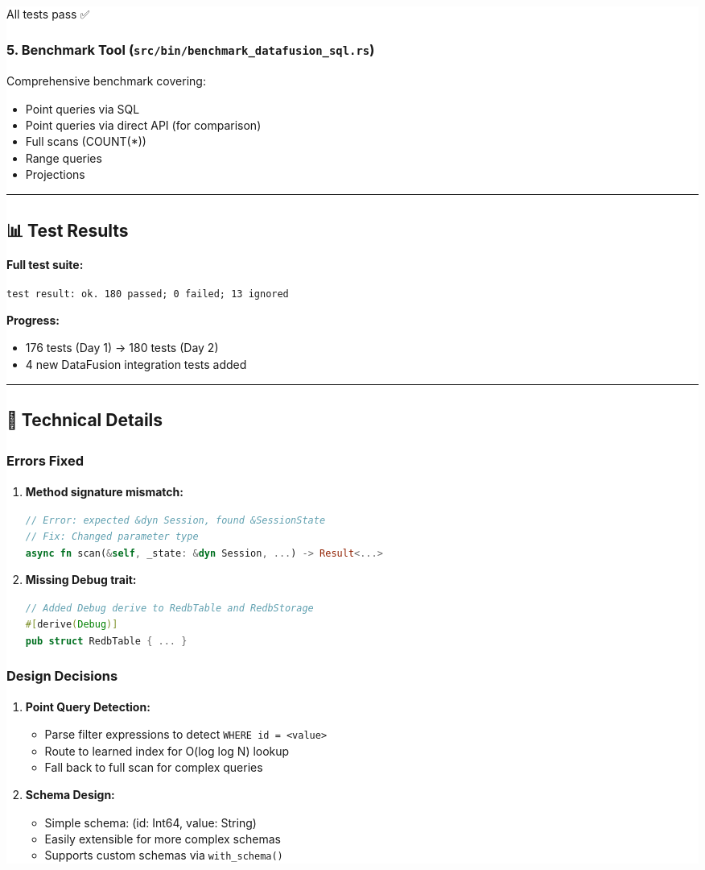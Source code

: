 All tests pass ✅

### 5. Benchmark Tool (`src/bin/benchmark_datafusion_sql.rs`)

Comprehensive benchmark covering:
- Point queries via SQL
- Point queries via direct API (for comparison)
- Full scans (COUNT(*))
- Range queries
- Projections

---

## 📊 Test Results

**Full test suite:**
```
test result: ok. 180 passed; 0 failed; 13 ignored
```

**Progress:**
- 176 tests (Day 1) → 180 tests (Day 2)
- 4 new DataFusion integration tests added

---

## 🔧 Technical Details

### Errors Fixed

1. **Method signature mismatch:**
   ```rust
   // Error: expected &dyn Session, found &SessionState
   // Fix: Changed parameter type
   async fn scan(&self, _state: &dyn Session, ...) -> Result<...>
   ```

2. **Missing Debug trait:**
   ```rust
   // Added Debug derive to RedbTable and RedbStorage
   #[derive(Debug)]
   pub struct RedbTable { ... }
   ```

### Design Decisions

1. **Point Query Detection:**
   - Parse filter expressions to detect `WHERE id = <value>`
   - Route to learned index for O(log log N) lookup
   - Fall back to full scan for complex queries

2. **Schema Design:**
   - Simple schema: (id: Int64, value: String)
   - Easily extensible for more complex schemas
   - Supports custom schemas via `with_schema()`
